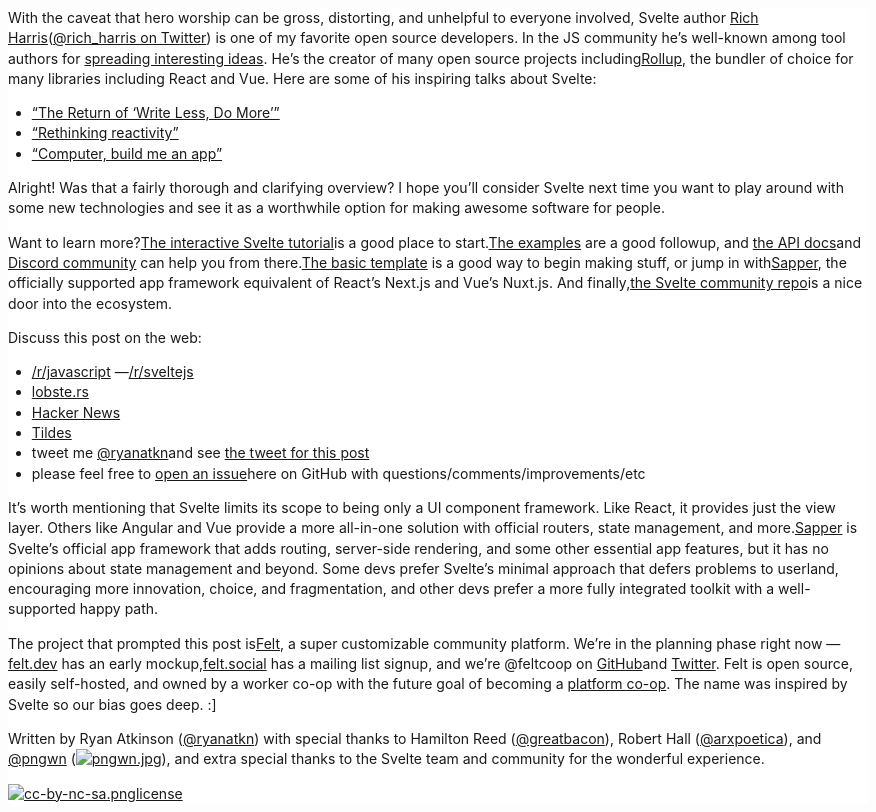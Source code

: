 With the caveat that hero worship can be gross, distorting, and unhelpful to everyone involved, Svelte author [Rich Harris](https://github.com/rich-harris)([@rich_harris on Twitter](https://twitter.com/Rich_Harris)) is one of my favorite open source developers. In the JS community he’s well-known among tool authors for [spreading interesting ideas](https://twitter.com/Rich_Harris/status/803713274596511747). He’s the creator of many open source projects including[Rollup](https://github.com/rollup/rollup), the bundler of choice for many libraries including React and Vue. Here are some of his inspiring talks about Svelte:

- [“The Return of ‘Write Less, Do More’”](https://www.youtube.com/watch?v=BzX4aTRPzno)
- [“Rethinking reactivity”](https://www.youtube.com/watch?v=AdNJ3fydeao)
- [“Computer, build me an app”](https://www.youtube.com/watch?v=qqt6YxAZoOc)

Alright! Was that a fairly thorough and clarifying overview? I hope you’ll consider Svelte next time you want to play around with some new technologies and see it as a worthwhile option for making awesome software for people.

Want to learn more?[The interactive Svelte tutorial](https://svelte.dev/tutorial/basics)is a good place to start.[The examples](https://svelte.dev/examples) are a good followup, and [the API docs](https://svelte.dev/docs)and [Discord community](https://svelte.dev/chat) can help you from there.[The basic template](https://github.com/sveltejs/template) is a good way to begin making stuff, or jump in with[Sapper](https://sapper.svelte.dev/), the officially supported app framework equivalent of React’s Next.js and Vue’s Nuxt.js. And finally,[the Svelte community repo](https://github.com/sveltejs/community)is a nice door into the ecosystem.

Discuss this post on the web:

- [/r/javascript](https://www.reddit.com/r/javascript/comments/fgcmxo/why_svelte_is_our_choice_for_a_large_web_project/) —[/r/sveltejs](https://www.reddit.com/r/sveltejs/comments/fgcn4l/why_svelte_is_our_choice_for_a_large_web_project/)
- [lobste.rs](https://lobste.rs/s/ver9ln/why_svelte_is_our_choice_for_large_web)
- [Hacker News](https://news.ycombinator.com/item?id=22534639)
- [Tildes](https://tildes.net/~comp/mjh/why_svelte_is_our_choice_for_a_large_web_project_in_2020)
- tweet me [@ryanatkn](https://twitter.com/ryanatkn)and see [the tweet for this post](https://twitter.com/ryanatkn/status/1237347309488349184)
- please feel free to [open an issue](https://github.com/feltcoop/why-svelte/issues)here on GitHub with questions/comments/improvements/etc

It’s worth mentioning that Svelte limits its scope to being only a UI component framework. Like React, it provides just the view layer. Others like Angular and Vue provide a more all-in-one solution with official routers, state management, and more.[Sapper](https://sapper.svelte.dev/) is Svelte’s official app framework that adds routing, server-side rendering, and some other essential app features, but it has no opinions about state management and beyond. Some devs prefer Svelte’s minimal approach that defers problems to userland, encouraging more innovation, choice, and fragmentation, and other devs prefer a more fully integrated toolkit with a well-supported happy path.

The project that prompted this post is[Felt](https://github.com/feltcoop/felt), a super customizable community platform. We’re in the planning phase right now —[felt.dev](https://felt.dev/) has an early mockup,[felt.social](https://felt.social/) has a mailing list signup, and we’re @feltcoop on [GitHub](https://github.com/feltcoop)and [Twitter](https://twitter.com/feltcoop). Felt is open source, easily self-hosted, and owned by a worker co-op with the future goal of becoming a [platform co-op](https://platform.coop/). The name was inspired by Svelte so our bias goes deep. :]

Written by Ryan Atkinson ([@ryanatkn](https://github.com/ryanatkn)) with special thanks to Hamilton Reed ([@greatbacon](https://github.com/greatbacon)), Robert Hall ([@arxpoetica](https://github.com/arxpoetica)), and [@pngwn](https://github.com/pngwn) ([![pngwn.jpg](../_resources/3ce49538468ac7b75d8fd87aba387e8a.jpg)](https://github.com/pngwn)), and extra special thanks to the Svelte team and community for the wonderful experience.

[![cc-by-nc-sa.png](../_resources/76f1bdea2757fcfe7b5d2dc86df14968.png)](http://creativecommons.org/licenses/by-nc-sa/4.0/)[license](https://github.com/feltcoop/why-svelte/blob/master/license)